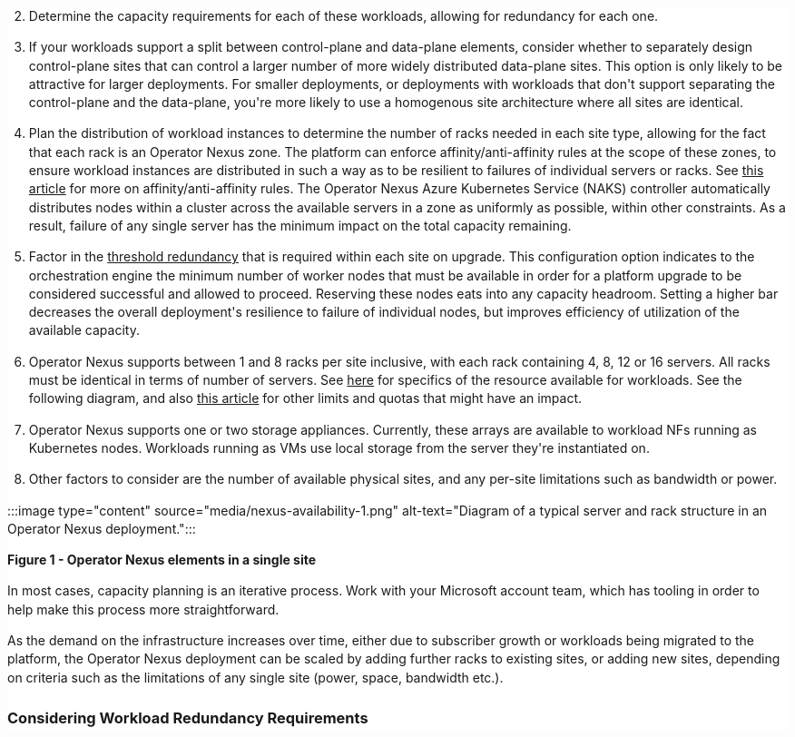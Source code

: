 2.  Determine the capacity requirements for each of these workloads, allowing for redundancy for each one.

3.  If your workloads support a split between control-plane and data-plane elements, consider whether to separately design control-plane sites that can control a larger number of more widely distributed data-plane sites. This option is only likely to be attractive for larger deployments. For smaller deployments, or deployments with workloads that don't support separating the control-plane and the data-plane, you're more likely to use a homogenous site architecture where all sites are identical.


4.  Plan the distribution of workload instances to determine the number of racks needed in each site type, allowing for the fact that each rack is an Operator Nexus zone. The platform can enforce affinity/anti-affinity rules at the scope of these zones, to ensure workload instances are distributed in such a way as to be resilient to failures of individual servers or racks. See [this article](https://learn.microsoft.com/azure/operator-nexus/howto-virtual-machine-placement-hints) for more on affinity/anti-affinity rules. The Operator Nexus Azure Kubernetes Service (NAKS) controller automatically distributes nodes within a cluster across the available servers in a zone as uniformly as possible, within other constraints. As a result, failure of any single server has the minimum impact on the total capacity remaining.

5.  Factor in the [threshold redundancy](https://learn.microsoft.com/azure/operator-nexus/howto-cluster-runtime-upgrade#configure-compute-threshold-parameters-for-runtime-upgrade-using-cluster-updatestrategy) that is required within each site on upgrade. This configuration option indicates to the orchestration engine the minimum number of worker nodes that must be available in order for a platform upgrade to be considered successful and allowed to proceed. Reserving these nodes eats into any capacity headroom. Setting a higher bar decreases the overall deployment's resilience to failure of individual nodes, but improves efficiency of utilization of the available capacity.

6.  Operator Nexus supports between 1 and 8 racks per site inclusive, with each rack containing 4, 8, 12 or 16 servers. All racks must be identical in terms of number of servers. See [here](https://learn.microsoft.com/azure/operator-nexus/reference-near-edge-compute) for specifics of the resource available for workloads. See the following diagram, and also [this article](https://learn.microsoft.com/azure/operator-nexus/reference-limits-and-quotas) for other limits and quotas that might have an impact.

7.  Operator Nexus supports one or two storage appliances. Currently, these arrays are available to workload NFs running as Kubernetes nodes. Workloads running as VMs use local storage from the server they're instantiated on.

8.  Other factors to consider are the number of available physical sites, and any per-site limitations such as bandwidth or power.

:::image type="content" source="media/nexus-availability-1.png" alt-text="Diagram of a typical server and rack structure in an Operator Nexus deployment.":::

**Figure 1 - Operator Nexus elements in a single site**

In most cases, capacity planning is an iterative process. Work with your Microsoft account team, which has tooling in order to help make this process more straightforward.

As the demand on the infrastructure increases over time, either due to subscriber growth or workloads being migrated to the platform, the Operator Nexus deployment can be scaled by adding further racks to existing sites, or adding new sites, depending on criteria such as the limitations of any single site (power, space, bandwidth etc.).

### Considering Workload Redundancy Requirements
